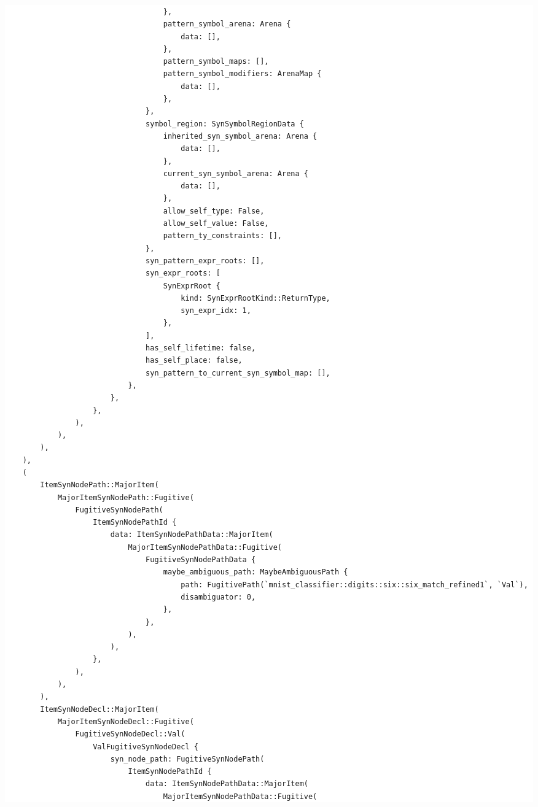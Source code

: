                                         },
                                        pattern_symbol_arena: Arena {
                                            data: [],
                                        },
                                        pattern_symbol_maps: [],
                                        pattern_symbol_modifiers: ArenaMap {
                                            data: [],
                                        },
                                    },
                                    symbol_region: SynSymbolRegionData {
                                        inherited_syn_symbol_arena: Arena {
                                            data: [],
                                        },
                                        current_syn_symbol_arena: Arena {
                                            data: [],
                                        },
                                        allow_self_type: False,
                                        allow_self_value: False,
                                        pattern_ty_constraints: [],
                                    },
                                    syn_pattern_expr_roots: [],
                                    syn_expr_roots: [
                                        SynExprRoot {
                                            kind: SynExprRootKind::ReturnType,
                                            syn_expr_idx: 1,
                                        },
                                    ],
                                    has_self_lifetime: false,
                                    has_self_place: false,
                                    syn_pattern_to_current_syn_symbol_map: [],
                                },
                            },
                        },
                    ),
                ),
            ),
        ),
        (
            ItemSynNodePath::MajorItem(
                MajorItemSynNodePath::Fugitive(
                    FugitiveSynNodePath(
                        ItemSynNodePathId {
                            data: ItemSynNodePathData::MajorItem(
                                MajorItemSynNodePathData::Fugitive(
                                    FugitiveSynNodePathData {
                                        maybe_ambiguous_path: MaybeAmbiguousPath {
                                            path: FugitivePath(`mnist_classifier::digits::six::six_match_refined1`, `Val`),
                                            disambiguator: 0,
                                        },
                                    },
                                ),
                            ),
                        },
                    ),
                ),
            ),
            ItemSynNodeDecl::MajorItem(
                MajorItemSynNodeDecl::Fugitive(
                    FugitiveSynNodeDecl::Val(
                        ValFugitiveSynNodeDecl {
                            syn_node_path: FugitiveSynNodePath(
                                ItemSynNodePathId {
                                    data: ItemSynNodePathData::MajorItem(
                                        MajorItemSynNodePathData::Fugitive(